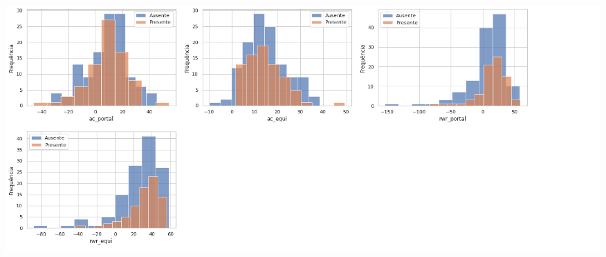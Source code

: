   <img src="/assets/initial_exploration_imgs/6.png" width="250" /> 
  <img src="/assets/initial_exploration_imgs/7.png" width="250" /> 
  <img src="/assets/initial_exploration_imgs/8.png" width="250" /> 
  <img src="/assets/initial_exploration_imgs/9.png" width="250" /> 